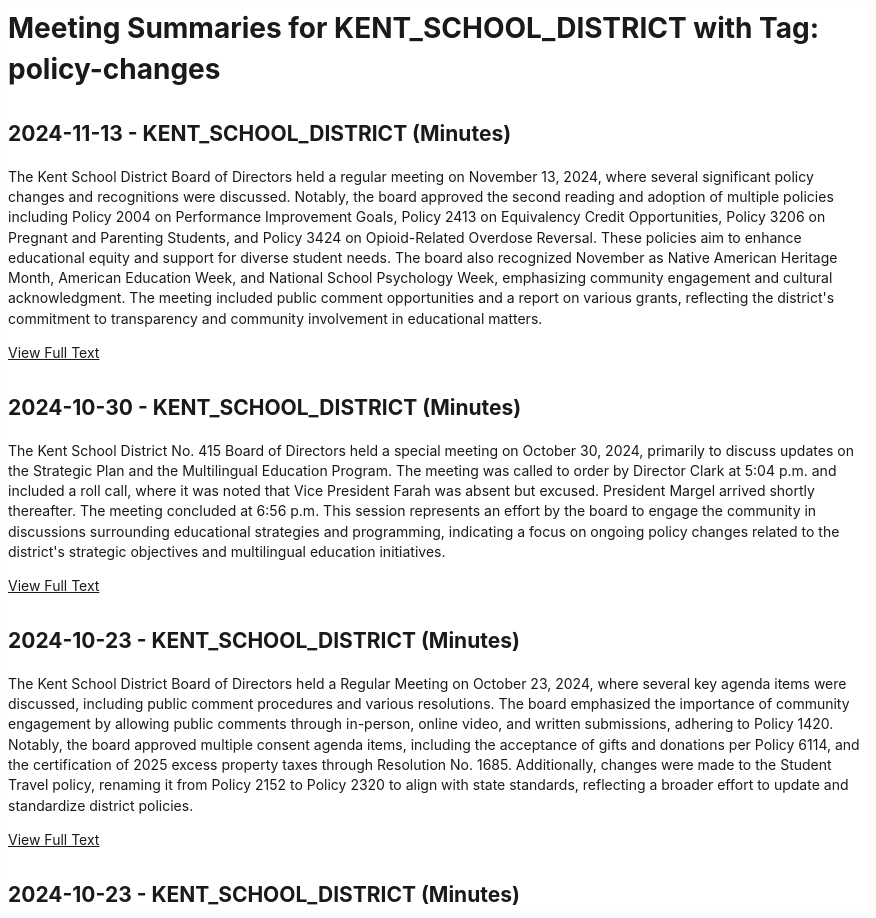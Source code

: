 # Meeting Summaries for KENT_SCHOOL_DISTRICT with Tag: policy-changes

## 2024-11-13 - KENT_SCHOOL_DISTRICT (Minutes)

The Kent School District Board of Directors held a regular meeting on November 13, 2024, where several significant policy changes and recognitions were discussed. Notably, the board approved the second reading and adoption of multiple policies including Policy 2004 on Performance Improvement Goals, Policy 2413 on Equivalency Credit Opportunities, Policy 3206 on Pregnant and Parenting Students, and Policy 3424 on Opioid-Related Overdose Reversal. These policies aim to enhance educational equity and support for diverse student needs. The board also recognized November as Native American Heritage Month, American Education Week, and National School Psychology Week, emphasizing community engagement and cultural acknowledgment. The meeting included public comment opportunities and a report on various grants, reflecting the district's commitment to transparency and community involvement in educational matters.

[View Full Text](https://raw.githubusercontent.com/VoronoiPerspectives/WashingtonStateSchoolBoardExplorer/refs/heads/main/data/countries/usa/states/wa/counties/king/school_boards/kent_school_district/2024/processed/2024-11-13-regular-meeting-pm-minutes.txt)

## 2024-10-30 - KENT_SCHOOL_DISTRICT (Minutes)

The Kent School District No. 415 Board of Directors held a special meeting on October 30, 2024, primarily to discuss updates on the Strategic Plan and the Multilingual Education Program. The meeting was called to order by Director Clark at 5:04 p.m. and included a roll call, where it was noted that Vice President Farah was absent but excused. President Margel arrived shortly thereafter. The meeting concluded at 6:56 p.m. This session represents an effort by the board to engage the community in discussions surrounding educational strategies and programming, indicating a focus on ongoing policy changes related to the district's strategic objectives and multilingual education initiatives.

[View Full Text](https://raw.githubusercontent.com/VoronoiPerspectives/WashingtonStateSchoolBoardExplorer/refs/heads/main/data/countries/usa/states/wa/counties/king/school_boards/kent_school_district/2024/processed/2024-10-30-boardspecialmeeting-minutes.txt)

## 2024-10-23 - KENT_SCHOOL_DISTRICT (Minutes)

The Kent School District Board of Directors held a Regular Meeting on October 23, 2024, where several key agenda items were discussed, including public comment procedures and various resolutions. The board emphasized the importance of community engagement by allowing public comments through in-person, online video, and written submissions, adhering to Policy 1420. Notably, the board approved multiple consent agenda items, including the acceptance of gifts and donations per Policy 6114, and the certification of 2025 excess property taxes through Resolution No. 1685. Additionally, changes were made to the Student Travel policy, renaming it from Policy 2152 to Policy 2320 to align with state standards, reflecting a broader effort to update and standardize district policies.

[View Full Text](https://raw.githubusercontent.com/VoronoiPerspectives/WashingtonStateSchoolBoardExplorer/refs/heads/main/data/countries/usa/states/wa/counties/king/school_boards/kent_school_district/2024/processed/2024-10-23-regular-meeting-pm-minutes.txt)

## 2024-10-23 - KENT_SCHOOL_DISTRICT (Minutes)
